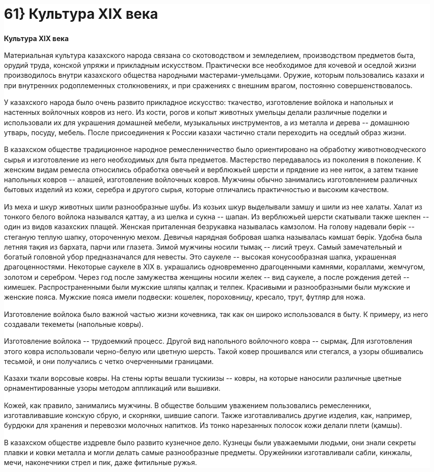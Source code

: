 # 61} Культура XIX века

**Культура XIX века**

Материальная культура казахского народа связана со скотоводством и земледелием, производством предметов быта, орудий труда, конской упряжи и прикладным искусством. Практически все необходимое для кочевой и оседлой жизни производилось внутри казахского общества народными мастерами-умельцами. Оружие, которым пользовались казахи и при внутренних родоплеменных столкновениях, и при сражениях с внешним врагом, постоянно совершенствовалось.

У казахского народа было очень развито прикладное искусство: ткачество, изготовление войлока и напольных и настенных войлочных ковров из него. Из кости, рогов и копыт животных умельцы делали различные поделки и использовали их для украшения домашней мебели, музыкальных инструментов, а из металла и дерева -- домашнюю утварь, посуду, мебель. После присоединения к России казахи частично стали переходить на оседлый образ жизни.

В казахском обществе традиционное народное ремесленничество было ориентировано на обработку животноводческого сырья и изготовление из него необходимых для быта предметов. Мастерство передавалось из поколения в поколение. К женским видам ремесла относились обработка овечьей и верблюжьей шерсти и прядение из нее ниток, а затем ткание напольных ковров -- алашей, изготовление войлочных ковров. Мужчины обычно занимались изготовлением различных бытовых изделий из кожи, серебра и другого сырья, которые отличались практичностью и высоким качеством.

Из меха и шкур животных шили разнообразные шубы. Из козьих шкур выделывали замшу и шили из нее халаты. Халат из тонкого белого войлока назывался қаттау, а из шелка и сукна -- шапан. Из верблюжьей шерсти скатывали также шекпен -- один из видов казахских плащей. Женская приталенная безрукавка называлась камзолом. На голову надевали бөрік -- стеганую теплую шапку, отороченную мехом. Девичья нарядная бобровая шапка называлась кәмшат бөрік. Удобна была летняя тақия из бархата, парчи или глазета. Зимой мужчины носили тымақ -- лисий треух. Самый замечательный и богатый головной убор предназначался для невесты. Это саукеле -- высокая конусообразная шапка, украшенная драгоценностями. Некоторые саукеле в XIX в. украшались одновременно драгоценными камнями, кораллами, жемчугом, золотом и серебром. Через год после замужества женщины носили желек -- вид саукеле, а после рождения детей -- кимешек. Распространенными были мужские шляпы қалпақ и телпек. Красивыми и разнообразными были мужские и женские пояса. Мужские пояса имели подвески: кошелек, пороховницу, кресало, трут, футляр для ножа.

Изготовление войлока было важной частью жизни кочевника, так как он широко использовался в быту. К примеру, из него создавали текеметы (напольные ковры).

Изготовление войлока -- трудоемкий процесс. Другой вид напольного войлочного ковра -- сырмақ. Для изготовления этого ковра использовали черно-белую или цветную шерсть. Такой ковер прошивался или стегался, а узоры обшивались тесьмой, и они получались с четко очерченными границами.

Казахи ткали ворсовые ковры. На стены юрты вешали тускиизы -- ковры, на которые наносили различные цветные орнаментированные узоры методом аппликаций или вышивки.

Кожей, как правило, занимались мужчины. В обществе большим уважением пользовались ремесленники, изготавливавшие конскую сбрую, и скорняки, шившие сапоги. Также изготавливались другие изделия, как, например, бурдюки для хранения и перевозки молочных напитков. Из тонко нарезанных полосок кожи делали плети (қамшы).

В казахском обществе издревле было развито кузнечное дело. Кузнецы были уважаемыми людьми, они знали секреты плавки и ковки металла и могли делать самые разнообразные предметы. Оружейники изготавливали сабли, кинжалы, мечи, наконечники стрел и пик, даже фитильные ружья.
